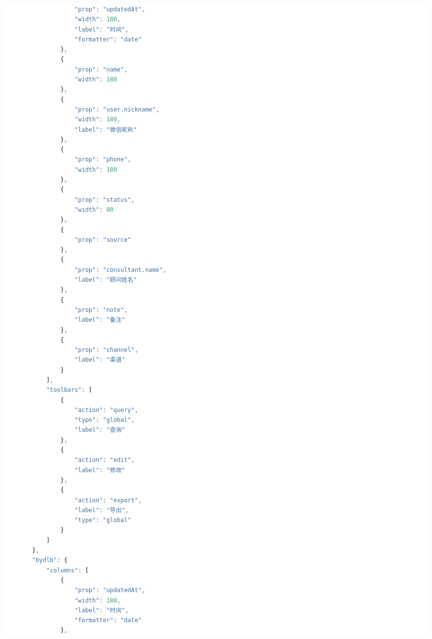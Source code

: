 ```javascript
                    "prop": "updatedAt",
                    "width": 180,
                    "label": "时间",
                    "formatter": "date"
                },
                {
                    "prop": "name",
                    "width": 180
                },
                {
                    "prop": "user.nickname",
                    "width": 180,
                    "label": "微信昵称"
                },
                {
                    "prop": "phone",
                    "width": 180
                },
                {
                    "prop": "status",
                    "width": 80
                },
                {
                    "prop": "source"
                },
                {
                    "prop": "consultant.name",
                    "label": "顾问姓名"
                },
                {
                    "prop": "note",
                    "label": "备注"
                },
                {
                    "prop": "channel",
                    "label": "渠道"
                }
            ],
            "toolbars": [
                {
                    "action": "query",
                    "type": "global",
                    "label": "查询"
                },
                {
                    "action": "edit",
                    "label": "修改"
                },
                {
                    "action": "export",
                    "label": "导出",
                    "type": "global"
                }
            ]
        },
        "bydlb": {
            "columns": [
                {
                    "prop": "updatedAt",
                    "width": 180,
                    "label": "时间",
                    "formatter": "date"
                },
```